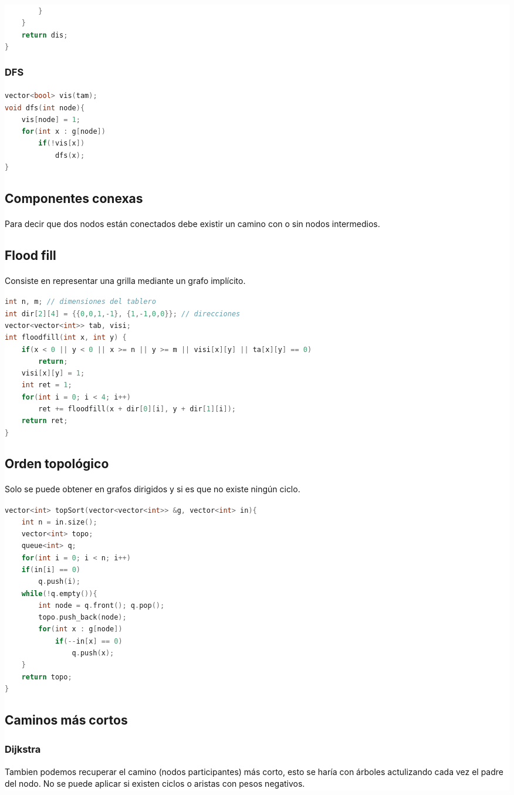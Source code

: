 ```c++
        }
    }
    return dis;
}
```
### DFS
```c++
vector<bool> vis(tam);
void dfs(int node){
    vis[node] = 1;
    for(int x : g[node])
        if(!vis[x])
            dfs(x);
}
```
## Componentes conexas
Para decir que dos nodos están conectados debe existir un camino con o sin nodos intermedios.

## Flood fill
Consiste en representar una grilla mediante un grafo implícito.
```c++
int n, m; // dimensiones del tablero
int dir[2][4] = {{0,0,1,-1}, {1,-1,0,0}}; // direcciones
vector<vector<int>> tab, visi;
int floodfill(int x, int y) {
    if(x < 0 || y < 0 || x >= n || y >= m || visi[x][y] || ta[x][y] == 0)
        return;
    visi[x][y] = 1;
    int ret = 1;
    for(int i = 0; i < 4; i++)
        ret += floodfill(x + dir[0][i], y + dir[1][i]);
    return ret;
}
```
## Orden topológico
Solo se puede obtener en grafos dirigidos y si es que no existe ningún ciclo.
```c++
vector<int> topSort(vector<vector<int>> &g, vector<int> in){
    int n = in.size();
    vector<int> topo;
    queue<int> q;
    for(int i = 0; i < n; i++)
    if(in[i] == 0)
        q.push(i);
    while(!q.empty()){
        int node = q.front(); q.pop();
        topo.push_back(node);
        for(int x : g[node])
            if(--in[x] == 0)
                q.push(x);
    }
    return topo;
}
```
## Caminos más cortos
### Dijkstra
Tambien podemos recuperar el camino (nodos participantes) más corto, esto se haría con árboles actulizando cada vez el padre del nodo. No se puede aplicar si existen ciclos o aristas con pesos negativos.